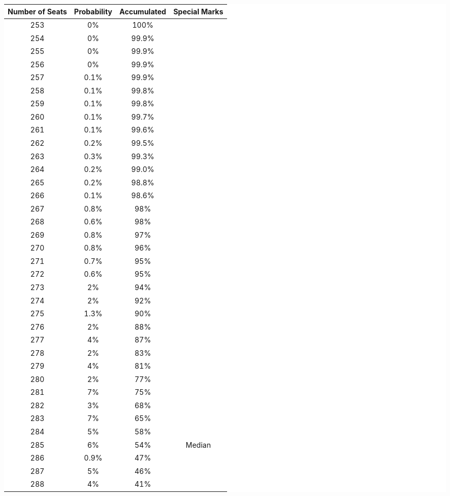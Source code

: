 | Number of Seats | Probability | Accumulated | Special Marks |
|:---------------:|:-----------:|:-----------:|:-------------:|
| 253 | 0% | 100% |  |
| 254 | 0% | 99.9% |  |
| 255 | 0% | 99.9% |  |
| 256 | 0% | 99.9% |  |
| 257 | 0.1% | 99.9% |  |
| 258 | 0.1% | 99.8% |  |
| 259 | 0.1% | 99.8% |  |
| 260 | 0.1% | 99.7% |  |
| 261 | 0.1% | 99.6% |  |
| 262 | 0.2% | 99.5% |  |
| 263 | 0.3% | 99.3% |  |
| 264 | 0.2% | 99.0% |  |
| 265 | 0.2% | 98.8% |  |
| 266 | 0.1% | 98.6% |  |
| 267 | 0.8% | 98% |  |
| 268 | 0.6% | 98% |  |
| 269 | 0.8% | 97% |  |
| 270 | 0.8% | 96% |  |
| 271 | 0.7% | 95% |  |
| 272 | 0.6% | 95% |  |
| 273 | 2% | 94% |  |
| 274 | 2% | 92% |  |
| 275 | 1.3% | 90% |  |
| 276 | 2% | 88% |  |
| 277 | 4% | 87% |  |
| 278 | 2% | 83% |  |
| 279 | 4% | 81% |  |
| 280 | 2% | 77% |  |
| 281 | 7% | 75% |  |
| 282 | 3% | 68% |  |
| 283 | 7% | 65% |  |
| 284 | 5% | 58% |  |
| 285 | 6% | 54% | Median |
| 286 | 0.9% | 47% |  |
| 287 | 5% | 46% |  |
| 288 | 4% | 41% |  |
